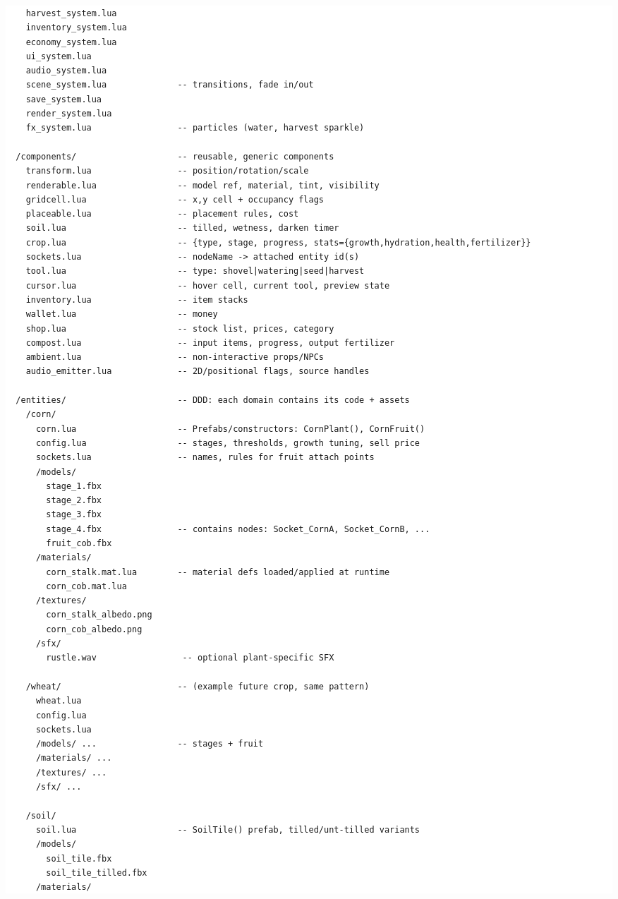 ```
    harvest_system.lua
    inventory_system.lua
    economy_system.lua
    ui_system.lua
    audio_system.lua
    scene_system.lua              -- transitions, fade in/out
    save_system.lua
    render_system.lua
    fx_system.lua                 -- particles (water, harvest sparkle)

  /components/                    -- reusable, generic components
    transform.lua                 -- position/rotation/scale
    renderable.lua                -- model ref, material, tint, visibility
    gridcell.lua                  -- x,y cell + occupancy flags
    placeable.lua                 -- placement rules, cost
    soil.lua                      -- tilled, wetness, darken timer
    crop.lua                      -- {type, stage, progress, stats={growth,hydration,health,fertilizer}}
    sockets.lua                   -- nodeName -> attached entity id(s)
    tool.lua                      -- type: shovel|watering|seed|harvest
    cursor.lua                    -- hover cell, current tool, preview state
    inventory.lua                 -- item stacks
    wallet.lua                    -- money
    shop.lua                      -- stock list, prices, category
    compost.lua                   -- input items, progress, output fertilizer
    ambient.lua                   -- non-interactive props/NPCs
    audio_emitter.lua             -- 2D/positional flags, source handles

  /entities/                      -- DDD: each domain contains its code + assets
    /corn/
      corn.lua                    -- Prefabs/constructors: CornPlant(), CornFruit()
      config.lua                  -- stages, thresholds, growth tuning, sell price
      sockets.lua                 -- names, rules for fruit attach points
      /models/
        stage_1.fbx
        stage_2.fbx
        stage_3.fbx
        stage_4.fbx               -- contains nodes: Socket_CornA, Socket_CornB, ...
        fruit_cob.fbx
      /materials/
        corn_stalk.mat.lua        -- material defs loaded/applied at runtime
        corn_cob.mat.lua
      /textures/
        corn_stalk_albedo.png
        corn_cob_albedo.png
      /sfx/
        rustle.wav                 -- optional plant-specific SFX

    /wheat/                       -- (example future crop, same pattern)
      wheat.lua
      config.lua
      sockets.lua
      /models/ ...                -- stages + fruit
      /materials/ ...
      /textures/ ...
      /sfx/ ...

    /soil/
      soil.lua                    -- SoilTile() prefab, tilled/unt-tilled variants
      /models/
        soil_tile.fbx
        soil_tile_tilled.fbx
      /materials/
```